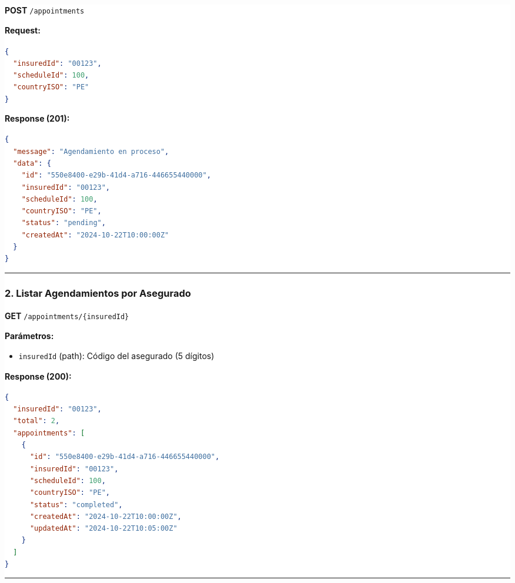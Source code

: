 **POST** `/appointments`

**Request:**
```json
{
  "insuredId": "00123",
  "scheduleId": 100,
  "countryISO": "PE"
}
```

**Response (201):**
```json
{
  "message": "Agendamiento en proceso",
  "data": {
    "id": "550e8400-e29b-41d4-a716-446655440000",
    "insuredId": "00123",
    "scheduleId": 100,
    "countryISO": "PE",
    "status": "pending",
    "createdAt": "2024-10-22T10:00:00Z"
  }
}
```
---

### 2. Listar Agendamientos por Asegurado

**GET** `/appointments/{insuredId}`

**Parámetros:**
- `insuredId` (path): Código del asegurado (5 dígitos)

**Response (200):**
```json
{
  "insuredId": "00123",
  "total": 2,
  "appointments": [
    {
      "id": "550e8400-e29b-41d4-a716-446655440000",
      "insuredId": "00123",
      "scheduleId": 100,
      "countryISO": "PE",
      "status": "completed",
      "createdAt": "2024-10-22T10:00:00Z",
      "updatedAt": "2024-10-22T10:05:00Z"
    }
  ]
}
```
---
